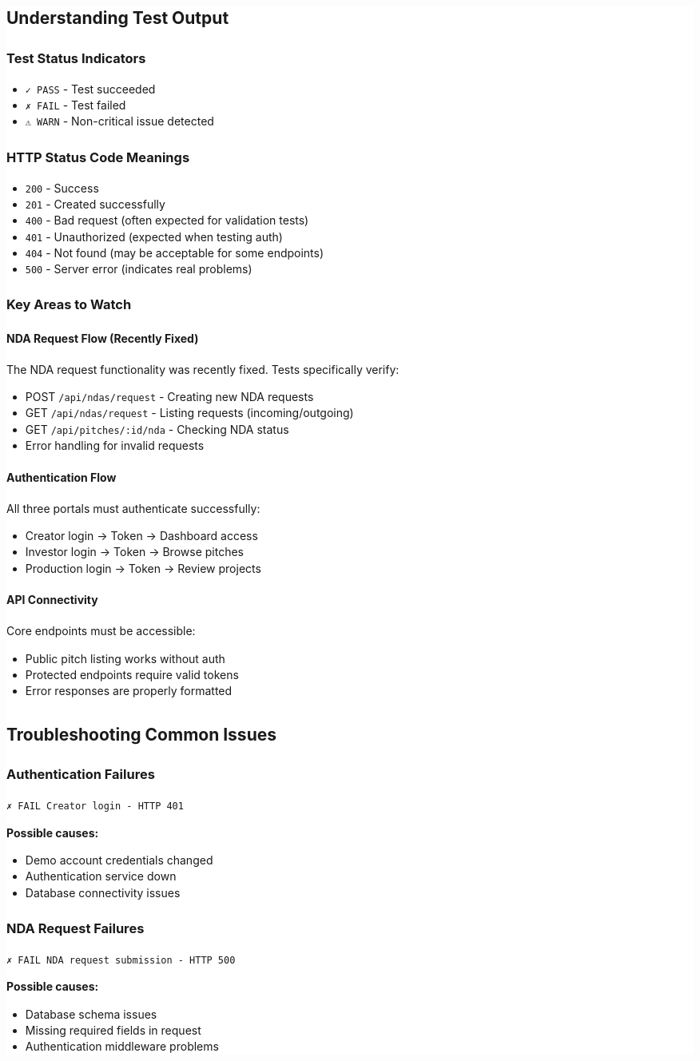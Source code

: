## Understanding Test Output

### Test Status Indicators
- `✓ PASS` - Test succeeded
- `✗ FAIL` - Test failed
- `⚠️ WARN` - Non-critical issue detected

### HTTP Status Code Meanings
- `200` - Success
- `201` - Created successfully  
- `400` - Bad request (often expected for validation tests)
- `401` - Unauthorized (expected when testing auth)
- `404` - Not found (may be acceptable for some endpoints)
- `500` - Server error (indicates real problems)

### Key Areas to Watch

#### NDA Request Flow (Recently Fixed)
The NDA request functionality was recently fixed. Tests specifically verify:
- POST `/api/ndas/request` - Creating new NDA requests
- GET `/api/ndas/request` - Listing requests (incoming/outgoing)
- GET `/api/pitches/:id/nda` - Checking NDA status
- Error handling for invalid requests

#### Authentication Flow
All three portals must authenticate successfully:
- Creator login → Token → Dashboard access
- Investor login → Token → Browse pitches  
- Production login → Token → Review projects

#### API Connectivity
Core endpoints must be accessible:
- Public pitch listing works without auth
- Protected endpoints require valid tokens
- Error responses are properly formatted

## Troubleshooting Common Issues

### Authentication Failures
```
✗ FAIL Creator login - HTTP 401
```
**Possible causes:**
- Demo account credentials changed
- Authentication service down
- Database connectivity issues

### NDA Request Failures
```
✗ FAIL NDA request submission - HTTP 500
```
**Possible causes:**
- Database schema issues
- Missing required fields in request
- Authentication middleware problems
